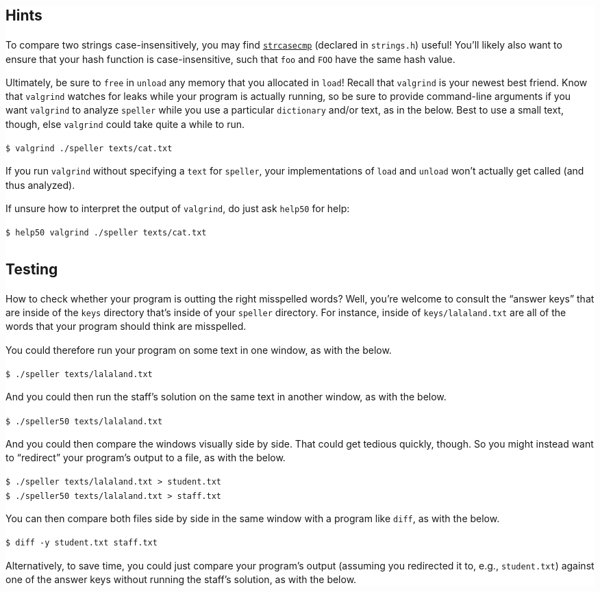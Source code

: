 ## Hints
To compare two strings case-insensitively, you may find [`strcasecmp`](https://manual.cs50.io/3/strcasecmp) (declared in `strings.h`) useful! You’ll likely also want to ensure that your hash function is case-insensitive, such that `foo` and `FOO` have the same hash value.

Ultimately, be sure to `free` in `unload` any memory that you allocated in `load`! Recall that `valgrind` is your newest best friend. Know that `valgrind` watches for leaks while your program is actually running, so be sure to provide command-line arguments if you want `valgrind` to analyze `speller` while you use a particular `dictionary` and/or text, as in the below. Best to use a small text, though, else `valgrind` could take quite a while to run.

```
$ valgrind ./speller texts/cat.txt
```

If you run `valgrind` without specifying a `text` for `speller`, your implementations of `load` and `unload` won’t actually get called (and thus analyzed).

If unsure how to interpret the output of `valgrind`, do just ask `help50` for help:

```
$ help50 valgrind ./speller texts/cat.txt
```

## Testing
How to check whether your program is outting the right misspelled words? Well, you’re welcome to consult the “answer keys” that are inside of the `keys` directory that’s inside of your `speller` directory. For instance, inside of `keys/lalaland.txt` are all of the words that your program should think are misspelled.

You could therefore run your program on some text in one window, as with the below.

```
$ ./speller texts/lalaland.txt
```

And you could then run the staff’s solution on the same text in another window, as with the below.

```
$ ./speller50 texts/lalaland.txt
```

And you could then compare the windows visually side by side. That could get tedious quickly, though. So you might instead want to “redirect” your program’s output to a file, as with the below.

```
$ ./speller texts/lalaland.txt > student.txt
$ ./speller50 texts/lalaland.txt > staff.txt
```

You can then compare both files side by side in the same window with a program like `diff`, as with the below.

```
$ diff -y student.txt staff.txt
```

Alternatively, to save time, you could just compare your program’s output (assuming you redirected it to, e.g., `student.txt`) against one of the answer keys without running the staff’s solution, as with the below.

